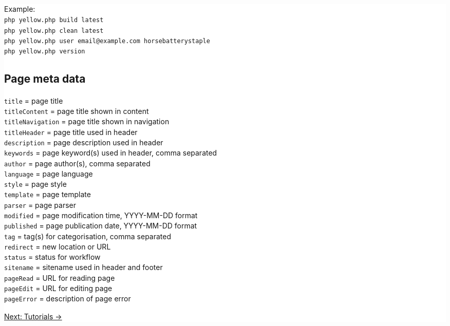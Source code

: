 Example:  
`php yellow.php build latest`  
`php yellow.php clean latest`  
`php yellow.php user email@example.com horsebatterystaple`  
`php yellow.php version`  

Page meta data
--------------
`title` = page title  
`titleContent` = page title shown in content  
`titleNavigation` = page title shown in navigation  
`titleHeader` = page title used in header  
`description` = page description used in header  
`keywords` = page keyword(s) used in header, comma separated  
`author` = page author(s), comma separated  
`language` = page language  
`style` = page style  
`template` = page template  
`parser` = page parser  
`modified` = page modification time, YYYY-MM-DD format  
`published` = page publication date, YYYY-MM-DD format  
`tag` = tag(s) for categorisation, comma separated  
`redirect` = new location or URL  
`status` = status for workflow   
`sitename` = sitename used in header and footer  
`pageRead` = URL for reading page  
`pageEdit` = URL for editing page  
`pageError` = description of page error  

[Next: Tutorials →](README.md#tutorials)